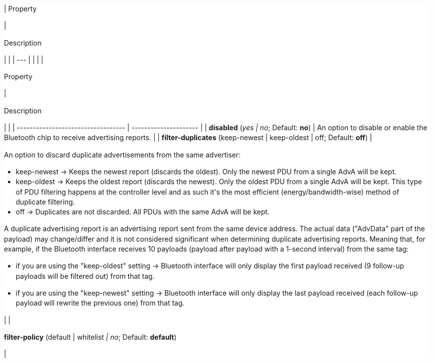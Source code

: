 | 
Property

 | 

Description

 |     |
 | --- |  |
 |     |

Property

 | 

Description

 |                                    |
 | ---------------------------------- | --------------------- |
 | **disabled** (_yes                 | no_; Default: **no**) | An option to disable or enable the Bluetooth chip to receive advertising reports. |
 | **filter-duplicates** (keep-newest | keep-oldest           | off; Default: **off**)                                                            |

An option to discard duplicate advertisements from the same advertiser:

-   keep-newest → Keeps the newest report (discards the oldest). Only the newest PDU from a single AdvA will be kept.
-   keep-oldest → Keeps the oldest report (discards the newest). Only the oldest PDU from a single AdvA will be kept. This type of PDU filtering happens at the controller level and as such it's the most efficient (energy/bandwidth-wise) method of duplicate filtering.
-   off → Duplicates are not discarded. All PDUs with the same AdvA will be kept.

A duplicate advertising report is an advertising report sent from the same device address. The actual data ("AdvData" part of the payload) may change/differ and it is not considered significant when determining duplicate advertising reports. Meaning that, for example, if the Bluetooth interface receives 10 payloads (payload after payload with a 1-second interval) from the same tag:

-   if you are using the "keep-oldest" setting → Bluetooth interface will only display the first payload received (9 follow-up payloads will be filtered out) from that tag.  
    
-   if you are using the "keep-newest" setting → Bluetooth interface will only display the last payload received (each follow-up payload will rewrite the previous one) from that tag.







 |
| 

**filter-policy** (default | whitelist _| no_; Default: **default**)

 | 
